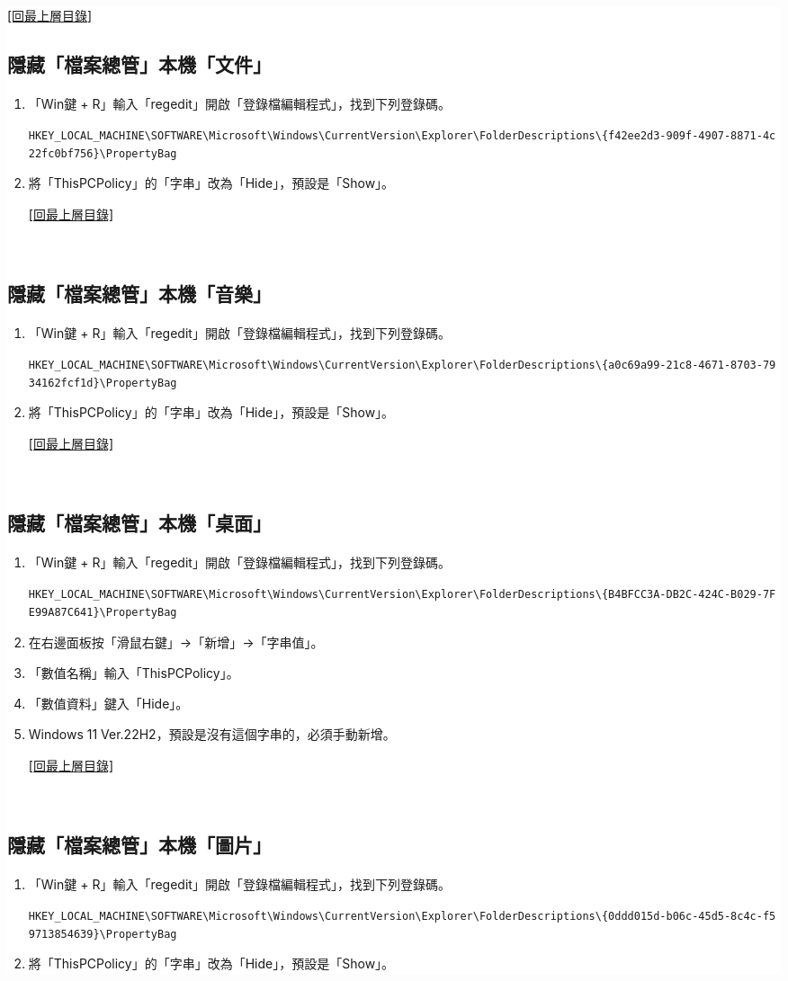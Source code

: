    [[回最上層目錄]](#top)
<br />

## 隱藏「檔案總管」本機「文件」
1. 「Win鍵 + R」輸入「regedit」開啟「登錄檔編輯程式」，找到下列登錄碼。

   ```Shell
   HKEY_LOCAL_MACHINE\SOFTWARE\Microsoft\Windows\CurrentVersion\Explorer\FolderDescriptions\{f42ee2d3-909f-4907-8871-4c22fc0bf756}\PropertyBag
   ```

2. 將「ThisPCPolicy」的「字串」改為「Hide」，預設是「Show」。

   [[回最上層目錄]](#top)
<br />

## 隱藏「檔案總管」本機「音樂」
1. 「Win鍵 + R」輸入「regedit」開啟「登錄檔編輯程式」，找到下列登錄碼。

   ```Shell
   HKEY_LOCAL_MACHINE\SOFTWARE\Microsoft\Windows\CurrentVersion\Explorer\FolderDescriptions\{a0c69a99-21c8-4671-8703-7934162fcf1d}\PropertyBag
   ```

2. 將「ThisPCPolicy」的「字串」改為「Hide」，預設是「Show」。

   [[回最上層目錄]](#top)
<br />

## 隱藏「檔案總管」本機「桌面」
1. 「Win鍵 + R」輸入「regedit」開啟「登錄檔編輯程式」，找到下列登錄碼。

   ```Shell
   HKEY_LOCAL_MACHINE\SOFTWARE\Microsoft\Windows\CurrentVersion\Explorer\FolderDescriptions\{B4BFCC3A-DB2C-424C-B029-7FE99A87C641}\PropertyBag
   ```

2. 在右邊面板按「滑鼠右鍵」→「新增」→「字串值」。
3. 「數值名稱」輸入「ThisPCPolicy」。
4. 「數值資料」鍵入「Hide」。
5. Windows 11 Ver.22H2，預設是沒有這個字串的，必須手動新增。

   [[回最上層目錄]](#top)
<br />

## 隱藏「檔案總管」本機「圖片」
1. 「Win鍵 + R」輸入「regedit」開啟「登錄檔編輯程式」，找到下列登錄碼。

   ```Shell
   HKEY_LOCAL_MACHINE\SOFTWARE\Microsoft\Windows\CurrentVersion\Explorer\FolderDescriptions\{0ddd015d-b06c-45d5-8c4c-f59713854639}\PropertyBag
   ```

2. 將「ThisPCPolicy」的「字串」改為「Hide」，預設是「Show」。
